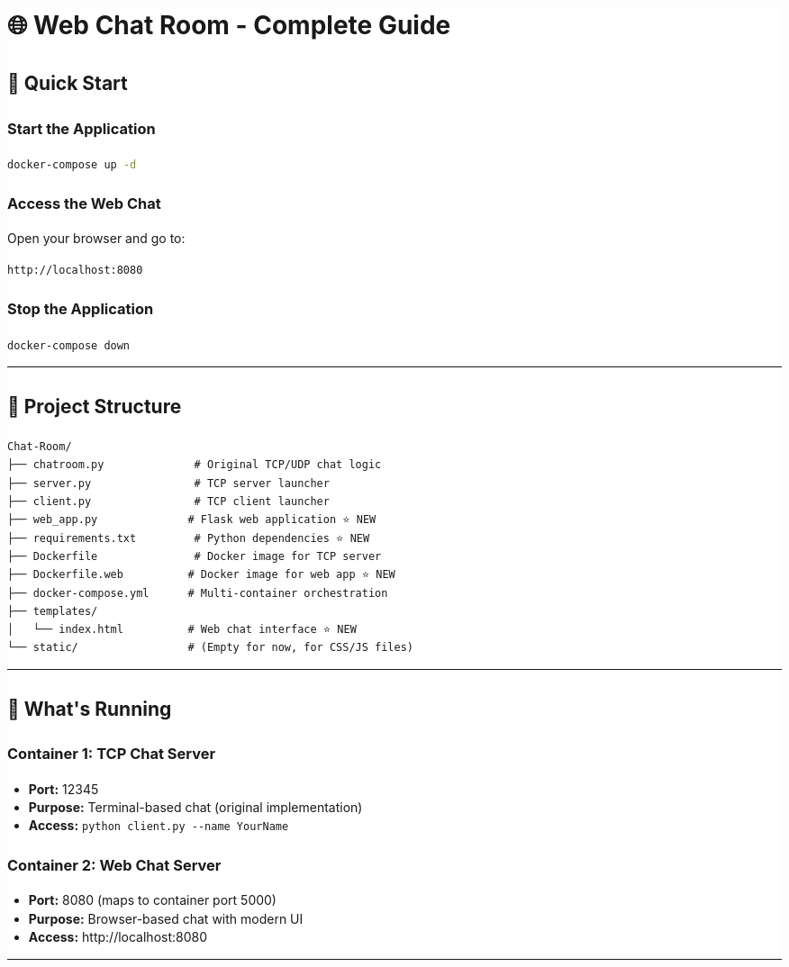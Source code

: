 # 🌐 Web Chat Room - Complete Guide

## 🚀 Quick Start

### Start the Application
```bash
docker-compose up -d
```

### Access the Web Chat
Open your browser and go to:
```
http://localhost:8080
```

### Stop the Application
```bash
docker-compose down
```

---

## 📁 Project Structure

```
Chat-Room/
├── chatroom.py              # Original TCP/UDP chat logic
├── server.py                # TCP server launcher
├── client.py                # TCP client launcher
├── web_app.py              # Flask web application ⭐ NEW
├── requirements.txt         # Python dependencies ⭐ NEW
├── Dockerfile               # Docker image for TCP server
├── Dockerfile.web          # Docker image for web app ⭐ NEW
├── docker-compose.yml      # Multi-container orchestration
├── templates/
│   └── index.html          # Web chat interface ⭐ NEW
└── static/                 # (Empty for now, for CSS/JS files)
```

---

## 🎯 What's Running

### Container 1: TCP Chat Server
- **Port:** 12345
- **Purpose:** Terminal-based chat (original implementation)
- **Access:** `python client.py --name YourName`

### Container 2: Web Chat Server
- **Port:** 8080 (maps to container port 5000)
- **Purpose:** Browser-based chat with modern UI
- **Access:** http://localhost:8080

---